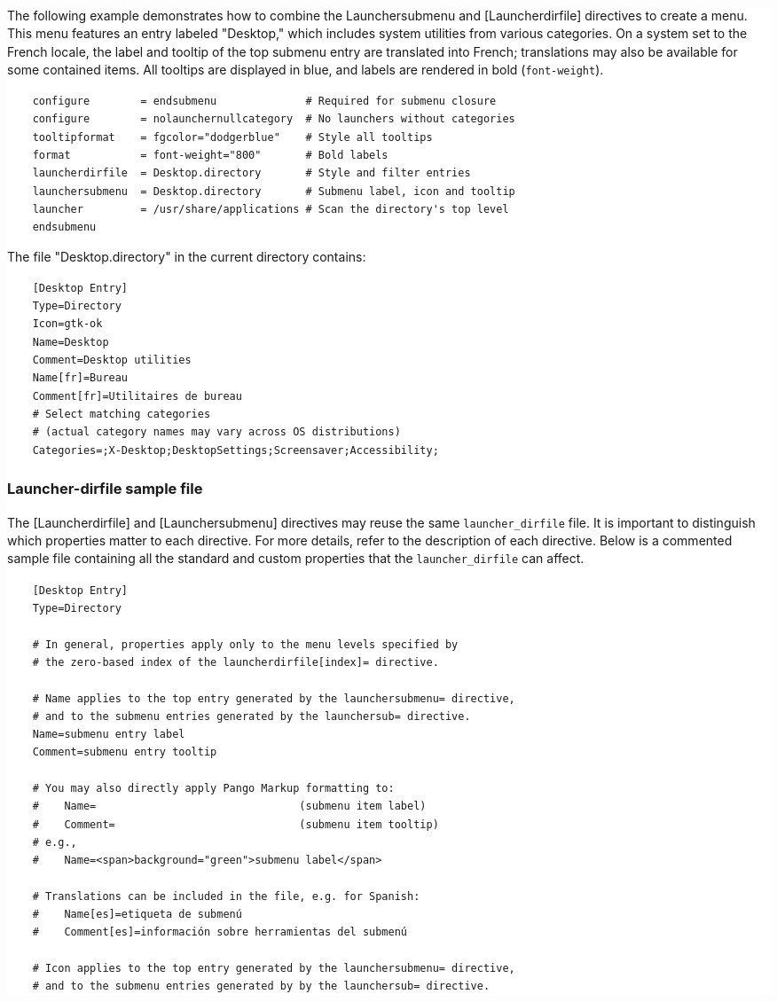 The following example demonstrates how to combine the Launchersubmenu
and [Launcherdirfile] directives to create a menu. This menu features an
entry labeled "Desktop," which includes system utilities from various
categories. On a system set to the French locale, the label and tooltip
of the top submenu entry are translated into French; translations may
also be available for some contained items. All tooltips are displayed
in blue, and labels are rendered in bold (`font-weight`).


```gtkmenuplus
    configure        = endsubmenu              # Required for submenu closure
    configure        = nolaunchernullcategory  # No launchers without categories
    tooltipformat    = fgcolor="dodgerblue"    # Style all tooltips
    format           = font-weight="800"       # Bold labels
    launcherdirfile  = Desktop.directory       # Style and filter entries
    launchersubmenu  = Desktop.directory       # Submenu label, icon and tooltip
    launcher         = /usr/share/applications # Scan the directory's top level
    endsubmenu
```

The file "Desktop.directory" in the current directory contains:

```
    [Desktop Entry]
    Type=Directory
    Icon=gtk-ok
    Name=Desktop
    Comment=Desktop utilities
    Name[fr]=Bureau
    Comment[fr]=Utilitaires de bureau
    # Select matching categories
    # (actual category names may vary across OS distributions)
    Categories=;X-Desktop;DesktopSettings;Screensaver;Accessibility;
```

### Launcher-dirfile sample file

The [Launcherdirfile] and [Launchersubmenu] directives may reuse the same
`launcher_dirfile` file. It is important to distinguish which properties
matter to each directive. For more details, refer to the description of each
directive. Below is a commented sample file containing all the standard and
custom properties that the `launcher_dirfile` can affect.

```
    [Desktop Entry]
    Type=Directory

    # In general, properties apply only to the menu levels specified by
    # the zero-based index of the launcherdirfile[index]= directive.

    # Name applies to the top entry generated by the launchersubmenu= directive,
    # and to the submenu entries generated by the launchersub= directive.
    Name=submenu entry label
    Comment=submenu entry tooltip

    # You may also directly apply Pango Markup formatting to:
    #    Name=                                (submenu item label)
    #    Comment=                             (submenu item tooltip)
    # e.g.,
    #    Name=<span>background="green">submenu label</span>

    # Translations can be included in the file, e.g. for Spanish:
    #    Name[es]=etiqueta de submenú
    #    Comment[es]=información sobre herramientas del submenú

    # Icon applies to the top entry generated by the launchersubmenu= directive,
    # and to the submenu entries generated by by the launchersub= directive.
```